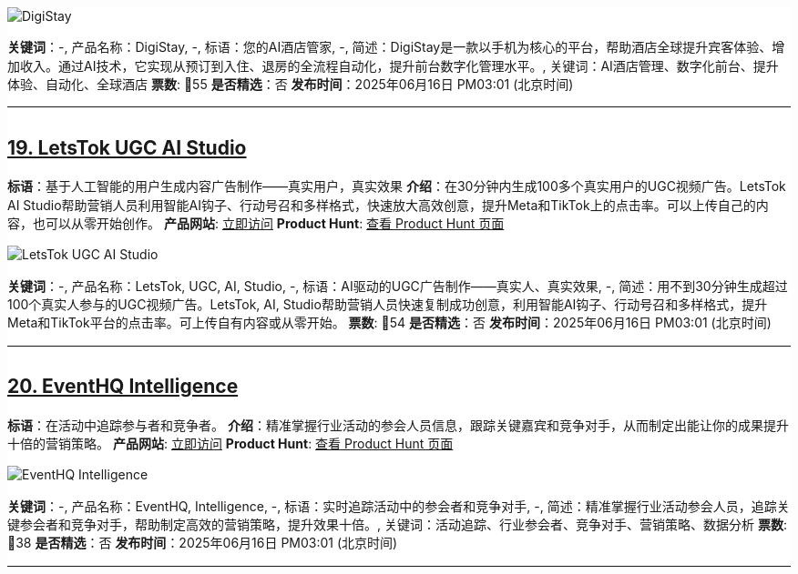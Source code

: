![DigiStay]()

**关键词**：-, 产品名称：DigiStay, -, 标语：您的AI酒店管家, -, 简述：DigiStay是一款以手机为核心的平台，帮助酒店全球提升宾客体验、增加收入。通过AI技术，它实现从预订到入住、退房的全流程自动化，提升前台数字化管理水平。, 关键词：AI酒店管理、数字化前台、提升体验、自动化、全球酒店
**票数**: 🔺55
**是否精选**：否
**发布时间**：2025年06月16日 PM03:01 (北京时间)

---

## [19. LetsTok UGC AI Studio](https://www.producthunt.com/posts/letstok-ugc-ai-studio?utm_campaign=producthunt-api&utm_medium=api-v2&utm_source=Application%3A+nextauth+%28ID%3A+151633%29)
**标语**：基于人工智能的用户生成内容广告制作——真实用户，真实效果
**介绍**：在30分钟内生成100多个真实用户的UGC视频广告。LetsTok AI Studio帮助营销人员利用智能AI钩子、行动号召和多样格式，快速放大高效创意，提升Meta和TikTok上的点击率。可以上传自己的内容，也可以从零开始创作。
**产品网站**: [立即访问](https://www.producthunt.com/r/5OOJVTTAZ2E2LV?utm_campaign=producthunt-api&utm_medium=api-v2&utm_source=Application%3A+nextauth+%28ID%3A+151633%29)
**Product Hunt**: [查看 Product Hunt 页面](https://www.producthunt.com/posts/letstok-ugc-ai-studio?utm_campaign=producthunt-api&utm_medium=api-v2&utm_source=Application%3A+nextauth+%28ID%3A+151633%29)

![LetsTok UGC AI Studio]()

**关键词**：-, 产品名称：LetsTok, UGC, AI, Studio, -, 标语：AI驱动的UGC广告制作——真实人、真实效果, -, 简述：用不到30分钟生成超过100个真实人参与的UGC视频广告。LetsTok, AI, Studio帮助营销人员快速复制成功创意，利用智能AI钩子、行动号召和多样格式，提升Meta和TikTok平台的点击率。可上传自有内容或从零开始。
**票数**: 🔺54
**是否精选**：否
**发布时间**：2025年06月16日 PM03:01 (北京时间)

---

## [20. EventHQ Intelligence](https://www.producthunt.com/posts/eventhq-intelligence?utm_campaign=producthunt-api&utm_medium=api-v2&utm_source=Application%3A+nextauth+%28ID%3A+151633%29)
**标语**：在活动中追踪参与者和竞争者。
**介绍**：精准掌握行业活动的参会人员信息，跟踪关键嘉宾和竞争对手，从而制定出能让你的成果提升十倍的营销策略。
**产品网站**: [立即访问](https://www.producthunt.com/r/EV2ERUA3VVBBXF?utm_campaign=producthunt-api&utm_medium=api-v2&utm_source=Application%3A+nextauth+%28ID%3A+151633%29)
**Product Hunt**: [查看 Product Hunt 页面](https://www.producthunt.com/posts/eventhq-intelligence?utm_campaign=producthunt-api&utm_medium=api-v2&utm_source=Application%3A+nextauth+%28ID%3A+151633%29)

![EventHQ Intelligence]()

**关键词**：-, 产品名称：EventHQ, Intelligence, -, 标语：实时追踪活动中的参会者和竞争对手, -, 简述：精准掌握行业活动参会人员，追踪关键参会者和竞争对手，帮助制定高效的营销策略，提升效果十倍。, 关键词：活动追踪、行业参会者、竞争对手、营销策略、数据分析
**票数**: 🔺38
**是否精选**：否
**发布时间**：2025年06月16日 PM03:01 (北京时间)

---